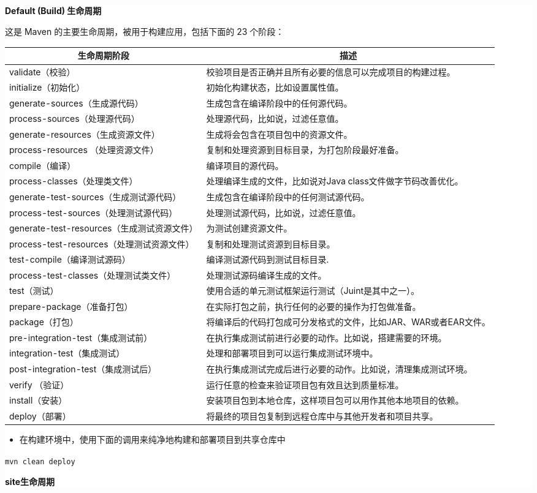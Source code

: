 **Default (Build) 生命周期**

这是 Maven 的主要生命周期，被用于构建应用，包括下面的 23 个阶段：

| 生命周期阶段                            | 描述                                   |
| --------------------------------- | ------------------------------------ |
| validate（校验）                      | 校验项目是否正确并且所有必要的信息可以完成项目的构建过程。        |
| initialize（初始化）                   | 初始化构建状态，比如设置属性值。                     |
| generate-sources（生成源代码）           | 生成包含在编译阶段中的任何源代码。                    |
| process-sources（处理源代码）            | 处理源代码，比如说，过滤任意值。                     |
| generate-resources（生成资源文件）        | 生成将会包含在项目包中的资源文件。                    |
| process-resources （处理资源文件）        | 复制和处理资源到目标目录，为打包阶段最好准备。              |
| compile（编译）                       | 编译项目的源代码。                            |
| process-classes（处理类文件）            | 处理编译生成的文件，比如说对Java class文件做字节码改善优化。  |
| generate-test-sources（生成测试源代码）    | 生成包含在编译阶段中的任何测试源代码。                  |
| process-test-sources（处理测试源代码）     | 处理测试源代码，比如说，过滤任意值。                   |
| generate-test-resources（生成测试资源文件） | 为测试创建资源文件。                           |
| process-test-resources（处理测试资源文件）  | 复制和处理测试资源到目标目录。                      |
| test-compile（编译测试源码）              | 编译测试源代码到测试目标目录.                      |
| process-test-classes（处理测试类文件）     | 处理测试源码编译生成的文件。                       |
| test（测试）                          | 使用合适的单元测试框架运行测试（Juint是其中之一）。         |
| prepare-package（准备打包）             | 在实际打包之前，执行任何的必要的操作为打包做准备。            |
| package（打包）                       | 将编译后的代码打包成可分发格式的文件，比如JAR、WAR或者EAR文件。 |
| pre-integration-test（集成测试前）       | 在执行集成测试前进行必要的动作。比如说，搭建需要的环境。         |
| integration-test（集成测试）            | 处理和部署项目到可以运行集成测试环境中。                 |
| post-integration-test（集成测试后）      | 在执行集成测试完成后进行必要的动作。比如说，清理集成测试环境。      |
| verify （验证）                       | 运行任意的检查来验证项目包有效且达到质量标准。              |
| install（安装）                       | 安装项目包到本地仓库，这样项目包可以用作其他本地项目的依赖。       |
| deploy（部署）                        | 将最终的项目包复制到远程仓库中与其他开发者和项目共享。          |

* 在构建环境中，使用下面的调用来纯净地构建和部署项目到共享仓库中

```
mvn clean deploy
```

**site生命周期**
